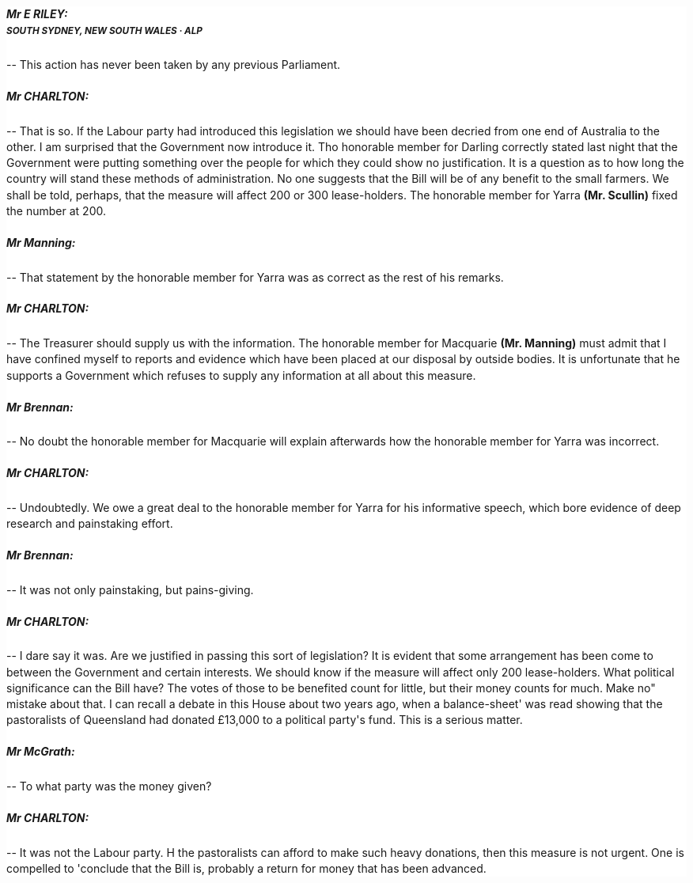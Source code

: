 ##### Mr E RILEY:<br><small class="text-muted">SOUTH SYDNEY, NEW SOUTH WALES &middot; ALP</small>

-- This action has never been taken by any previous Parliament. 

##### Mr CHARLTON:

-- That is so. If the Labour party had introduced this legislation we should have been decried from one end of Australia to the other. I am surprised that the Government now introduce it. Tho honorable member for Darling correctly stated last night that the Government were putting something over the people for which they could show no justification. It is a question as to how long the country will stand these methods of administration. No one suggests that the Bill will be of any benefit to the small farmers. We shall be told, perhaps, that the measure will affect 200 or 300 lease-holders. The honorable member for Yarra  **(Mr. Scullin)**  fixed the number at 200. 

##### Mr Manning:

-- That statement by the honorable member for Yarra was as correct as the rest of his remarks. 

##### Mr CHARLTON:

-- The Treasurer should supply us with the information. The honorable member for Macquarie  **(Mr. Manning)**  must admit that I have confined myself to reports and evidence which have been placed at our disposal by outside bodies. It is unfortunate that he supports a Government which refuses to supply any information at all about this measure. 

##### Mr Brennan:

-- No doubt the honorable member for Macquarie will explain afterwards how the honorable member for Yarra was incorrect. 

##### Mr CHARLTON:

-- Undoubtedly. We owe a great deal to the honorable member for Yarra for his informative speech, which bore evidence of deep research and painstaking effort. 

##### Mr Brennan:

-- It was not only painstaking, but pains-giving. 

##### Mr CHARLTON:

-- I dare say it was. Are we justified in passing this sort of legislation? It is evident that some arrangement has been come to between the Government and certain interests. We should know if the measure will affect only 200 lease-holders. What political significance can the Bill have? The votes of those to be benefited count for little, but their money counts for much. Make no" mistake about that. I can recall a debate in this House about two years ago, when a balance-sheet' was read showing that the pastoralists of Queensland had donated £13,000 to a political party's fund. This is a serious matter. 

##### Mr McGrath:

-- To what party was the money given?  

##### Mr CHARLTON:

-- It was not the Labour party. H the pastoralists can afford to make such heavy donations, then this measure is not urgent. One is compelled to 'conclude that the Bill is, probably a return for money that has been advanced. 
